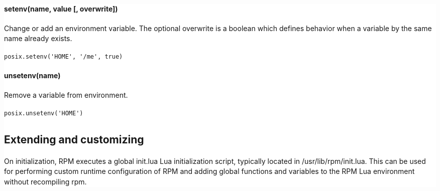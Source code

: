 #### setenv(name, value [, overwrite])

Change or add an environment variable. The optional overwrite is a boolean
which defines behavior when a variable by the same name already exists.

```
posix.setenv('HOME', '/me', true)
```

#### unsetenv(name)

Remove a variable from environment.

```
posix.unsetenv('HOME')
```

## Extending and customizing

On initialization, RPM executes a global init.lua Lua initialization script, typically located in /usr/lib/rpm/init.lua. This can be used for performing custom runtime configuration of RPM and adding global functions and variables to the RPM Lua environment without recompiling rpm.

